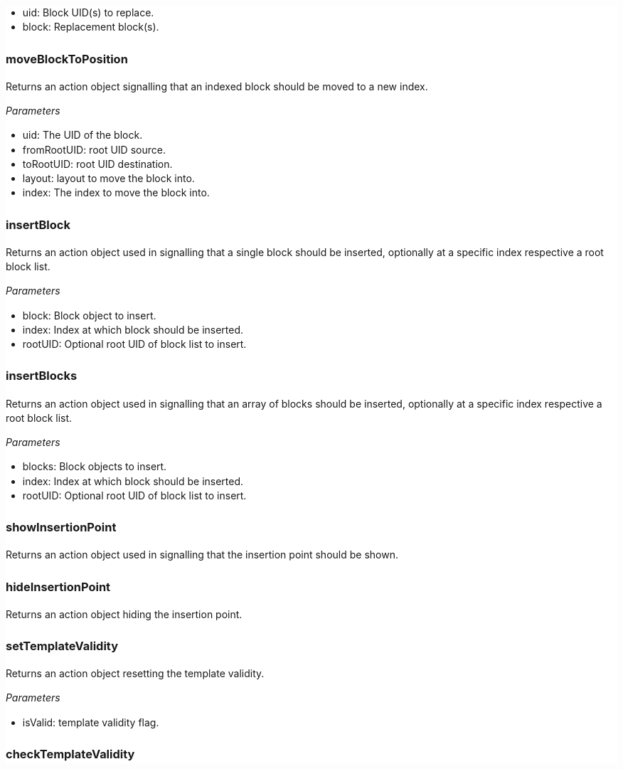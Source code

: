  * uid: Block UID(s) to replace.
 * block: Replacement block(s).

### moveBlockToPosition

Returns an action object signalling that an indexed block should be moved
to a new index.

*Parameters*

 * uid: The UID of the block.
 * fromRootUID: root UID source.
 * toRootUID: root UID destination.
 * layout: layout to move the block into.
 * index: The index to move the block into.

### insertBlock

Returns an action object used in signalling that a single block should be
inserted, optionally at a specific index respective a root block list.

*Parameters*

 * block: Block object to insert.
 * index: Index at which block should be inserted.
 * rootUID: Optional root UID of block list to insert.

### insertBlocks

Returns an action object used in signalling that an array of blocks should
be inserted, optionally at a specific index respective a root block list.

*Parameters*

 * blocks: Block objects to insert.
 * index: Index at which block should be inserted.
 * rootUID: Optional root UID of block list to insert.

### showInsertionPoint

Returns an action object used in signalling that the insertion point should
be shown.

### hideInsertionPoint

Returns an action object hiding the insertion point.

### setTemplateValidity

Returns an action object resetting the template validity.

*Parameters*

 * isValid: template validity flag.

### checkTemplateValidity
